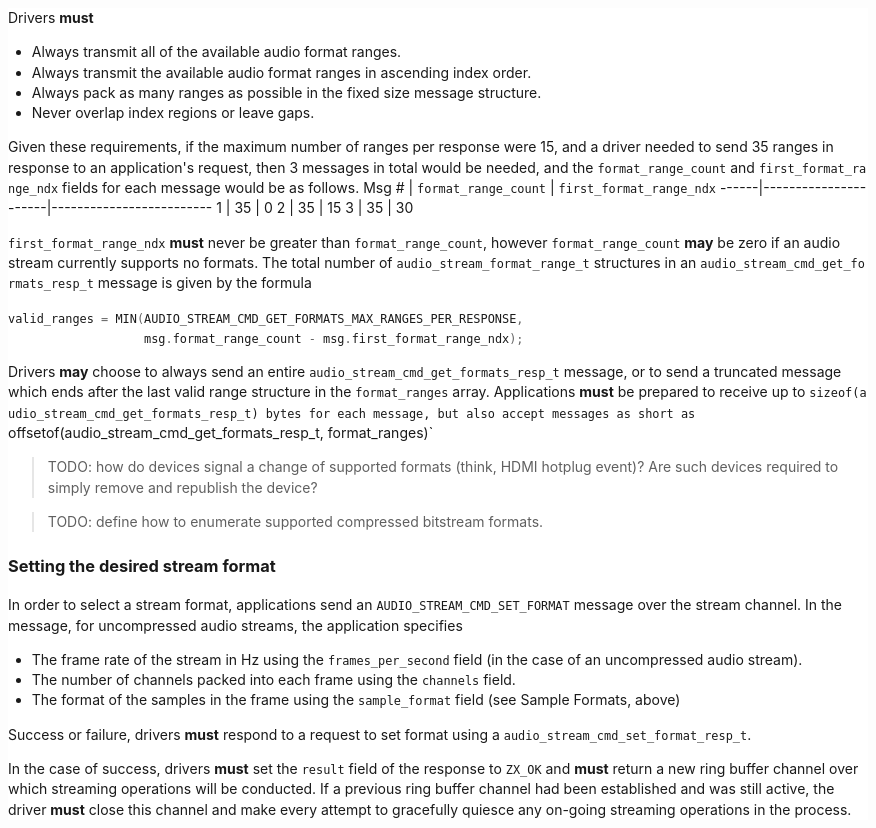 Drivers **must**
 * Always transmit all of the available audio format ranges.
 * Always transmit the available audio format ranges in ascending index order.
 * Always pack as many ranges as possible in the fixed size message structure.
 * Never overlap index regions or leave gaps.

Given these requirements, if the maximum number of ranges per response were 15,
and a driver needed to send 35 ranges in response to an application's request,
then 3 messages in total would be needed, and the `format_range_count` and
`first_format_range_ndx` fields for each message would be as follows.
Msg # | `format_range_count` | `first_format_range_ndx`
------|----------------------|-------------------------
1 | 35 | 0
2 | 35 | 15
3 | 35 | 30

`first_format_range_ndx` **must** never be greater than `format_range_count`,
however `format_range_count` **may** be zero if an audio stream currently
supports no formats.  The total number of `audio_stream_format_range_t`
structures in an `audio_stream_cmd_get_formats_resp_t` message is given by the
formula

```C
valid_ranges = MIN(AUDIO_STREAM_CMD_GET_FORMATS_MAX_RANGES_PER_RESPONSE,
                   msg.format_range_count - msg.first_format_range_ndx);
```

Drivers **may** choose to always send an entire
`audio_stream_cmd_get_formats_resp_t` message, or to send a truncated message
which ends after the last valid range structure in the `format_ranges` array.
Applications **must** be prepared to receive up to
`sizeof(audio_stream_cmd_get_formats_resp_t) bytes for each message, but also
accept messages as short as `offsetof(audio_stream_cmd_get_formats_resp_t, format_ranges)`

> TODO: how do devices signal a change of supported formats (think, HDMI hotplug
> event)?  Are such devices required to simply remove and republish the device?

> TODO: define how to enumerate supported compressed bitstream formats.

### Setting the desired stream format

In order to select a stream format, applications send an
`AUDIO_STREAM_CMD_SET_FORMAT` message over the stream channel.  In the message,
for uncompressed audio streams, the application specifies
 * The frame rate of the stream in Hz using the `frames_per_second` field (in the
   case of an uncompressed audio stream).
 * The number of channels packed into each frame using the `channels` field.
 * The format of the samples in the frame using the `sample_format` field (see
   Sample Formats, above)

Success or failure, drivers **must** respond to a request to set format using a
`audio_stream_cmd_set_format_resp_t`.

In the case of success, drivers **must** set the `result` field of the response
to `ZX_OK` and **must** return a new ring buffer channel over which streaming
operations will be conducted.  If a previous ring buffer channel had been
established and was still active, the driver **must** close this channel and
make every attempt to gracefully quiesce any on-going streaming operations in
the process.

